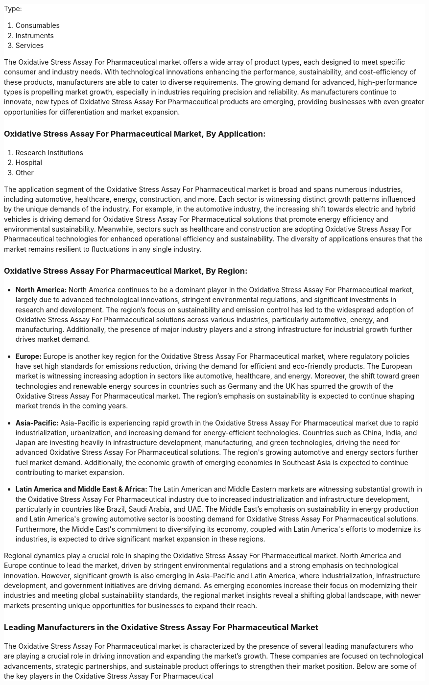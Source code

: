 Type:<br /></strong></h3><ol><li>Consumables<li> Instruments<li> Services</li></ol><p>The Oxidative Stress Assay For Pharmaceutical market offers a wide array of product types, each designed to meet specific consumer and industry needs. With technological innovations enhancing the performance, sustainability, and cost-efficiency of these products, manufacturers are able to cater to diverse requirements. The growing demand for advanced, high-performance types is propelling market growth, especially in industries requiring precision and reliability. As manufacturers continue to innovate, new types of Oxidative Stress Assay For Pharmaceutical products are emerging, providing businesses with even greater opportunities for differentiation and market expansion.</p><h3>Oxidative Stress Assay For Pharmaceutical Market,&nbsp;By Application:</h3><ol><li>Research Institutions<li> Hospital<li> Other</li></ol><p>The application segment of the Oxidative Stress Assay For Pharmaceutical market is broad and spans numerous industries, including automotive, healthcare, energy, construction, and more. Each sector is witnessing distinct growth patterns influenced by the unique demands of the industry. For example, in the automotive industry, the increasing shift towards electric and hybrid vehicles is driving demand for Oxidative Stress Assay For Pharmaceutical solutions that promote energy efficiency and environmental sustainability. Meanwhile, sectors such as healthcare and construction are adopting Oxidative Stress Assay For Pharmaceutical technologies for enhanced operational efficiency and sustainability. The diversity of applications ensures that the market remains resilient to fluctuations in any single industry.</p><h3>Oxidative Stress Assay For Pharmaceutical Market, By Region:</h3><ul><li><p><strong>North America:&nbsp;</strong>North America continues to be a dominant player in the Oxidative Stress Assay For Pharmaceutical market, largely due to advanced technological innovations, stringent environmental regulations, and significant investments in research and development. The region&rsquo;s focus on sustainability and emission control has led to the widespread adoption of Oxidative Stress Assay For Pharmaceutical solutions across various industries, particularly automotive, energy, and manufacturing. Additionally, the presence of major industry players and a strong infrastructure for industrial growth further drives market demand.</p></li><li><p><strong><strong>Europe:&nbsp;</strong></strong>Europe is another key region for the Oxidative Stress Assay For Pharmaceutical market, where regulatory policies have set high standards for emissions reduction, driving the demand for efficient and eco-friendly products. The European market is witnessing increasing adoption in sectors like automotive, healthcare, and energy. Moreover, the shift toward green technologies and renewable energy sources in countries such as Germany and the UK has spurred the growth of the Oxidative Stress Assay For Pharmaceutical market. The region&rsquo;s emphasis on sustainability is expected to continue shaping market trends in the coming years.</p></li><li><p><strong><strong>Asia-Pacific:&nbsp;</strong></strong>Asia-Pacific is experiencing rapid growth in the Oxidative Stress Assay For Pharmaceutical market due to rapid industrialization, urbanization, and increasing demand for energy-efficient technologies. Countries such as China, India, and Japan are investing heavily in infrastructure development, manufacturing, and green technologies, driving the need for advanced Oxidative Stress Assay For Pharmaceutical solutions. The region's growing automotive and energy sectors further fuel market demand. Additionally, the economic growth of emerging economies in Southeast Asia is expected to continue contributing to market expansion.</p></li><li><p><strong><strong>Latin America and Middle East &amp; Africa:&nbsp;</strong></strong>The Latin American and Middle Eastern markets are witnessing substantial growth in the Oxidative Stress Assay For Pharmaceutical industry due to increased industrialization and infrastructure development, particularly in countries like Brazil, Saudi Arabia, and UAE. The Middle East&rsquo;s emphasis on sustainability in energy production and Latin America's growing automotive sector is boosting demand for Oxidative Stress Assay For Pharmaceutical solutions. Furthermore, the Middle East's commitment to diversifying its economy, coupled with Latin America's efforts to modernize its industries, is expected to drive significant market expansion in these regions.</p></li></ul><p>Regional dynamics play a crucial role in shaping the Oxidative Stress Assay For Pharmaceutical market. North America and Europe continue to lead the market, driven by stringent environmental regulations and a strong emphasis on technological innovation. However, significant growth is also emerging in Asia-Pacific and Latin America, where industrialization, infrastructure development, and government initiatives are driving demand. As emerging economies increase their focus on modernizing their industries and meeting global sustainability standards, the regional market insights reveal a shifting global landscape, with newer markets presenting unique opportunities for businesses to expand their reach.</p><h3><strong>Leading Manufacturers in the Oxidative Stress Assay For Pharmaceutical Market</strong></h3><p>The Oxidative Stress Assay For Pharmaceutical market is characterized by the presence of several leading manufacturers who are playing a crucial role in driving innovation and expanding the market&rsquo;s growth. These companies are focused on technological advancements, strategic partnerships, and sustainable product offerings to strengthen their market position. Below are some of the key players in the Oxidative Stress Assay For Pharmaceutical